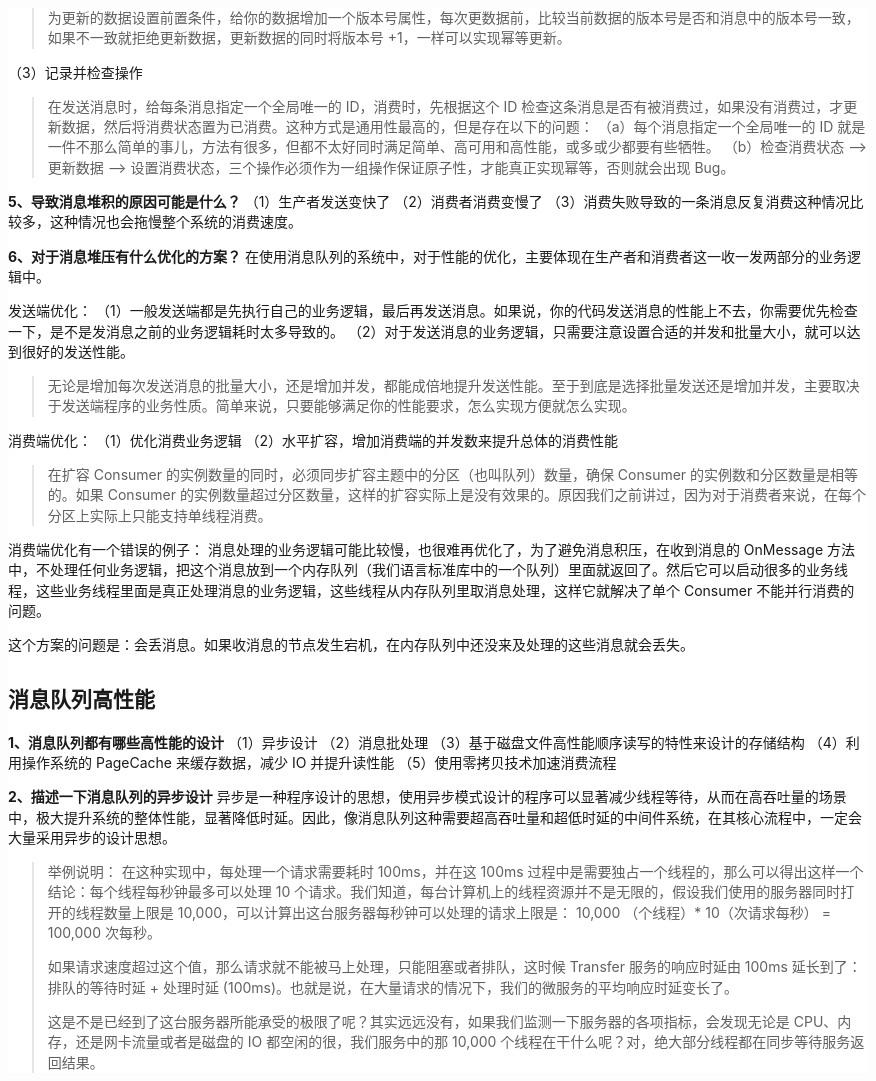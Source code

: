 > 为更新的数据设置前置条件，给你的数据增加一个版本号属性，每次更数据前，比较当前数据的版本号是否和消息中的版本号一致，如果不一致就拒绝更新数据，更新数据的同时将版本号 +1，一样可以实现幂等更新。

（3）记录并检查操作

> 在发送消息时，给每条消息指定一个全局唯一的 ID，消费时，先根据这个 ID 检查这条消息是否有被消费过，如果没有消费过，才更新数据，然后将消费状态置为已消费。这种方式是通用性最高的，但是存在以下的问题：
> （a）每个消息指定一个全局唯一的 ID 就是一件不那么简单的事儿，方法有很多，但都不太好同时满足简单、高可用和高性能，或多或少都要有些牺牲。
> （b）检查消费状态 —> 更新数据 —> 设置消费状态，三个操作必须作为一组操作保证原子性，才能真正实现幂等，否则就会出现 Bug。

**5、导致消息堆积的原因可能是什么？**
（1）生产者发送变快了
（2）消费者消费变慢了
（3）消费失败导致的一条消息反复消费这种情况比较多，这种情况也会拖慢整个系统的消费速度。

**6、对于消息堆压有什么优化的方案？**
在使用消息队列的系统中，对于性能的优化，主要体现在生产者和消费者这一收一发两部分的业务逻辑中。

发送端优化：
（1）一般发送端都是先执行自己的业务逻辑，最后再发送消息。如果说，你的代码发送消息的性能上不去，你需要优先检查一下，是不是发消息之前的业务逻辑耗时太多导致的。
（2）对于发送消息的业务逻辑，只需要注意设置合适的并发和批量大小，就可以达到很好的发送性能。

> 无论是增加每次发送消息的批量大小，还是增加并发，都能成倍地提升发送性能。至于到底是选择批量发送还是增加并发，主要取决于发送端程序的业务性质。简单来说，只要能够满足你的性能要求，怎么实现方便就怎么实现。

消费端优化：
（1）优化消费业务逻辑
（2）水平扩容，增加消费端的并发数来提升总体的消费性能

> 在扩容 Consumer 的实例数量的同时，必须同步扩容主题中的分区（也叫队列）数量，确保 Consumer 的实例数和分区数量是相等的。如果 Consumer 的实例数量超过分区数量，这样的扩容实际上是没有效果的。原因我们之前讲过，因为对于消费者来说，在每个分区上实际上只能支持单线程消费。

消费端优化有一个错误的例子：
消息处理的业务逻辑可能比较慢，也很难再优化了，为了避免消息积压，在收到消息的 OnMessage 方法中，不处理任何业务逻辑，把这个消息放到一个内存队列（我们语言标准库中的一个队列）里面就返回了。然后它可以启动很多的业务线程，这些业务线程里面是真正处理消息的业务逻辑，这些线程从内存队列里取消息处理，这样它就解决了单个 Consumer 不能并行消费的问题。

这个方案的问题是：会丢消息。如果收消息的节点发生宕机，在内存队列中还没来及处理的这些消息就会丢失。

## 消息队列高性能

**1、消息队列都有哪些高性能的设计**
（1）异步设计
（2）消息批处理
（3）基于磁盘文件高性能顺序读写的特性来设计的存储结构
（4）利用操作系统的 PageCache 来缓存数据，减少 IO 并提升读性能
（5）使用零拷贝技术加速消费流程

**2、描述一下消息队列的异步设计**
异步是一种程序设计的思想，使用异步模式设计的程序可以显著减少线程等待，从而在高吞吐量的场景中，极大提升系统的整体性能，显著降低时延。因此，像消息队列这种需要超高吞吐量和超低时延的中间件系统，在其核心流程中，一定会大量采用异步的设计思想。

> 举例说明：
> 在这种实现中，每处理一个请求需要耗时 100ms，并在这 100ms 过程中是需要独占一个线程的，那么可以得出这样一个结论：每个线程每秒钟最多可以处理 10 个请求。我们知道，每台计算机上的线程资源并不是无限的，假设我们使用的服务器同时打开的线程数量上限是 10,000，可以计算出这台服务器每秒钟可以处理的请求上限是： 10,000 （个线程）* 10（次请求每秒） = 100,000 次每秒。
>
> 如果请求速度超过这个值，那么请求就不能被马上处理，只能阻塞或者排队，这时候 Transfer 服务的响应时延由 100ms 延长到了：排队的等待时延 + 处理时延 (100ms)。也就是说，在大量请求的情况下，我们的微服务的平均响应时延变长了。
>
> 这是不是已经到了这台服务器所能承受的极限了呢？其实远远没有，如果我们监测一下服务器的各项指标，会发现无论是 CPU、内存，还是网卡流量或者是磁盘的 IO 都空闲的很，我们服务中的那 10,000 个线程在干什么呢？对，绝大部分线程都在同步等待服务返回结果。
